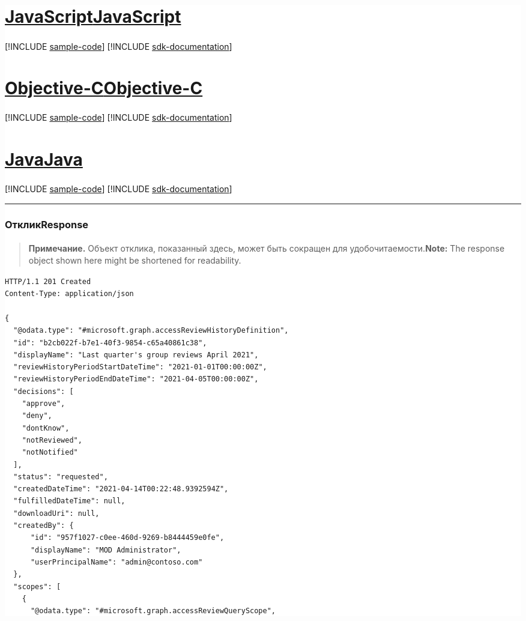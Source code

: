 # <a name="javascript"></a>[<span data-ttu-id="48026-176">JavaScript</span><span class="sxs-lookup"><span data-stu-id="48026-176">JavaScript</span></span>](#tab/javascript)
[!INCLUDE [sample-code](../includes/snippets/javascript/create-accessreviewhistorydefinition-from--javascript-snippets.md)]
[!INCLUDE [sdk-documentation](../includes/snippets/snippets-sdk-documentation-link.md)]

# <a name="objective-c"></a>[<span data-ttu-id="48026-177">Objective-C</span><span class="sxs-lookup"><span data-stu-id="48026-177">Objective-C</span></span>](#tab/objc)
[!INCLUDE [sample-code](../includes/snippets/objc/create-accessreviewhistorydefinition-from--objc-snippets.md)]
[!INCLUDE [sdk-documentation](../includes/snippets/snippets-sdk-documentation-link.md)]

# <a name="java"></a>[<span data-ttu-id="48026-178">Java</span><span class="sxs-lookup"><span data-stu-id="48026-178">Java</span></span>](#tab/java)
[!INCLUDE [sample-code](../includes/snippets/java/create-accessreviewhistorydefinition-from--java-snippets.md)]
[!INCLUDE [sdk-documentation](../includes/snippets/snippets-sdk-documentation-link.md)]

---



### <a name="response"></a><span data-ttu-id="48026-179">Отклик</span><span class="sxs-lookup"><span data-stu-id="48026-179">Response</span></span>
><span data-ttu-id="48026-180">**Примечание.** Объект отклика, показанный здесь, может быть сокращен для удобочитаемости.</span><span class="sxs-lookup"><span data-stu-id="48026-180">**Note:** The response object shown here might be shortened for readability.</span></span>

``` http
HTTP/1.1 201 Created
Content-Type: application/json

{
  "@odata.type": "#microsoft.graph.accessReviewHistoryDefinition",
  "id": "b2cb022f-b7e1-40f3-9854-c65a40861c38",
  "displayName": "Last quarter's group reviews April 2021",
  "reviewHistoryPeriodStartDateTime": "2021-01-01T00:00:00Z",
  "reviewHistoryPeriodEndDateTime": "2021-04-05T00:00:00Z",
  "decisions": [
    "approve",
    "deny",
    "dontKnow",
    "notReviewed",
    "notNotified"
  ],
  "status": "requested",
  "createdDateTime": "2021-04-14T00:22:48.9392594Z",
  "fulfilledDateTime": null,
  "downloadUri": null,
  "createdBy": {
      "id": "957f1027-c0ee-460d-9269-b8444459e0fe",
      "displayName": "MOD Administrator",
      "userPrincipalName": "admin@contoso.com"
  },
  "scopes": [
    {
      "@odata.type": "#microsoft.graph.accessReviewQueryScope",
```